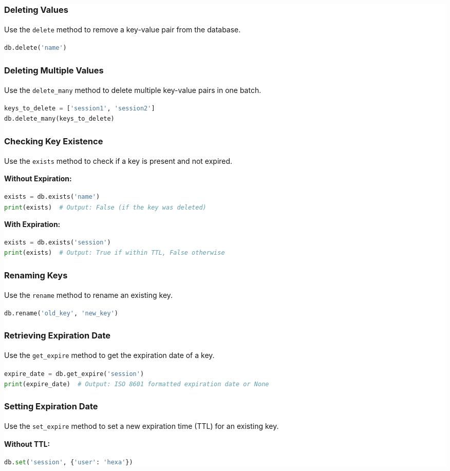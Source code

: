 ### Deleting Values

Use the `delete` method to remove a key-value pair from the database.

```python
db.delete('name')
```

### Deleting Multiple Values

Use the `delete_many` method to delete multiple key-value pairs in one batch.

```python
keys_to_delete = ['session1', 'session2']
db.delete_many(keys_to_delete)
```

### Checking Key Existence

Use the `exists` method to check if a key is present and not expired.

**Without Expiration:**

```python
exists = db.exists('name')
print(exists)  # Output: False (if the key was deleted)
```

**With Expiration:**

```python
exists = db.exists('session')
print(exists)  # Output: True if within TTL, False otherwise
```

### Renaming Keys

Use the `rename` method to rename an existing key.

```python
db.rename('old_key', 'new_key')
```

### Retrieving Expiration Date

Use the `get_expire` method to get the expiration date of a key.

```python
expire_date = db.get_expire('session')
print(expire_date)  # Output: ISO 8601 formatted expiration date or None
```

### Setting Expiration Date

Use the `set_expire` method to set a new expiration time (TTL) for an existing key.

**Without TTL:**

```python
db.set('session', {'user': 'hexa'})
```
